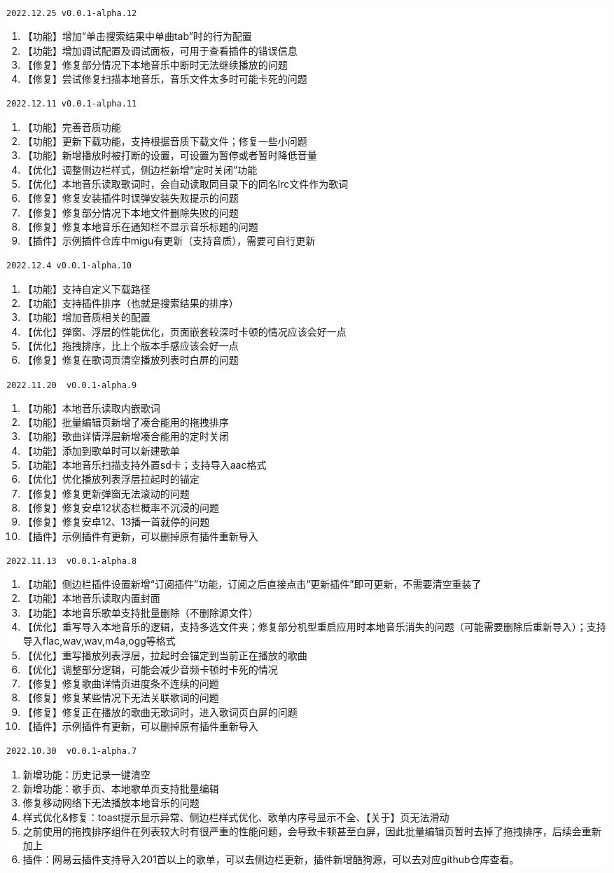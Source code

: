 `2022.12.25 v0.0.1-alpha.12`
1. 【功能】增加“单击搜索结果中单曲tab”时的行为配置
2. 【功能】增加调试配置及调试面板，可用于查看插件的错误信息
3. 【修复】修复部分情况下本地音乐中断时无法继续播放的问题
4. 【修复】尝试修复扫描本地音乐，音乐文件太多时可能卡死的问题

`2022.12.11 v0.0.1-alpha.11`
1. 【功能】完善音质功能
2. 【功能】更新下载功能，支持根据音质下载文件；修复一些小问题
3. 【功能】新增播放时被打断的设置，可设置为暂停或者暂时降低音量
4. 【优化】调整侧边栏样式，侧边栏新增“定时关闭”功能
5. 【优化】本地音乐读取歌词时，会自动读取同目录下的同名lrc文件作为歌词
6. 【修复】修复安装插件时误弹安装失败提示的问题
7. 【修复】修复部分情况下本地文件删除失败的问题
8. 【修复】修复本地音乐在通知栏不显示音乐标题的问题
9. 【插件】示例插件仓库中migu有更新（支持音质），需要可自行更新

`2022.12.4 v0.0.1-alpha.10`
1. 【功能】支持自定义下载路径
2. 【功能】支持插件排序（也就是搜索结果的排序）
3. 【功能】增加音质相关的配置
4. 【优化】弹窗、浮层的性能优化，页面嵌套较深时卡顿的情况应该会好一点
5. 【优化】拖拽排序，比上个版本手感应该会好一点
6. 【修复】修复在歌词页清空播放列表时白屏的问题

`2022.11.20  v0.0.1-alpha.9`
1. 【功能】本地音乐读取内嵌歌词
2. 【功能】批量编辑页新增了凑合能用的拖拽排序
3. 【功能】歌曲详情浮层新增凑合能用的定时关闭
4. 【功能】添加到歌单时可以新建歌单
5. 【功能】本地音乐扫描支持外置sd卡；支持导入aac格式
6. 【优化】优化播放列表浮层拉起时的锚定
7. 【修复】修复更新弹窗无法滚动的问题
8. 【修复】修复安卓12状态栏概率不沉浸的问题
9. 【修复】修复安卓12、13播一首就停的问题
10. 【插件】示例插件有更新，可以删掉原有插件重新导入

`2022.11.13  v0.0.1-alpha.8`
1. 【功能】侧边栏插件设置新增“订阅插件”功能，订阅之后直接点击“更新插件”即可更新，不需要清空重装了
2. 【功能】本地音乐读取内置封面
3. 【功能】本地音乐歌单支持批量删除（不删除源文件）
4. 【优化】重写导入本地音乐的逻辑，支持多选文件夹；修复部分机型重启应用时本地音乐消失的问题（可能需要删除后重新导入）；支持导入flac,wav,wav,m4a,ogg等格式
5. 【优化】重写播放列表浮层，拉起时会锚定到当前正在播放的歌曲
6. 【优化】调整部分逻辑，可能会减少音频卡顿时卡死的情况
7. 【修复】修复歌曲详情页进度条不连续的问题
8. 【修复】修复某些情况下无法关联歌词的问题
9. 【修复】修复正在播放的歌曲无歌词时，进入歌词页白屏的问题
10. 【插件】示例插件有更新，可以删掉原有插件重新导入

`2022.10.30  v0.0.1-alpha.7`
1. 新增功能：历史记录一键清空
2. 新增功能：歌手页、本地歌单页支持批量编辑
3. 修复移动网络下无法播放本地音乐的问题
4. 样式优化&修复：toast提示显示异常、侧边栏样式优化、歌单内序号显示不全、【关于】页无法滑动
5. 之前使用的拖拽排序组件在列表较大时有很严重的性能问题，会导致卡顿甚至白屏，因此批量编辑页暂时去掉了拖拽排序，后续会重新加上
6. 插件：网易云插件支持导入201首以上的歌单，可以去侧边栏更新，插件新增酷狗源，可以去对应github仓库查看。
